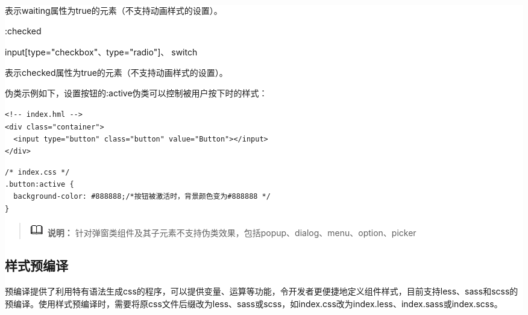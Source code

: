 <td class="cellrowborder" valign="top" width="62.41624162416242%" headers="mcps1.1.4.1.3 "><p id="zh-cn_topic_0000001058988944_p2473742143511"><a name="zh-cn_topic_0000001058988944_p2473742143511"></a><a name="zh-cn_topic_0000001058988944_p2473742143511"></a>表示waiting属性为true的元素<span id="zh-cn_topic_0000001058988944_ph3323185819110"><a name="zh-cn_topic_0000001058988944_ph3323185819110"></a><a name="zh-cn_topic_0000001058988944_ph3323185819110"></a>（不支持动画样式的设置）</span>。</p>
</td>
</tr>
<tr id="zh-cn_topic_0000001058988944_row1884431514452"><td class="cellrowborder" valign="top" width="11.42114211421142%" headers="mcps1.1.4.1.1 "><p id="zh-cn_topic_0000001058988944_p7844161512452"><a name="zh-cn_topic_0000001058988944_p7844161512452"></a><a name="zh-cn_topic_0000001058988944_p7844161512452"></a>:checked</p>
</td>
<td class="cellrowborder" valign="top" width="26.162616261626166%" headers="mcps1.1.4.1.2 "><p id="zh-cn_topic_0000001058988944_p198451215174516"><a name="zh-cn_topic_0000001058988944_p198451215174516"></a><a name="zh-cn_topic_0000001058988944_p198451215174516"></a>input[type="checkbox"、type="radio"]<span id="zh-cn_topic_0000001058988944_ph55837371112"><a name="zh-cn_topic_0000001058988944_ph55837371112"></a><a name="zh-cn_topic_0000001058988944_ph55837371112"></a>、 switch</span></p>
</td>
<td class="cellrowborder" valign="top" width="62.41624162416242%" headers="mcps1.1.4.1.3 "><p id="zh-cn_topic_0000001058988944_p9845415164512"><a name="zh-cn_topic_0000001058988944_p9845415164512"></a><a name="zh-cn_topic_0000001058988944_p9845415164512"></a>表示checked属性为true的元素<span id="zh-cn_topic_0000001058988944_ph1476627729"><a name="zh-cn_topic_0000001058988944_ph1476627729"></a><a name="zh-cn_topic_0000001058988944_ph1476627729"></a>（不支持动画样式的设置）</span>。</p>
</td>
</tr>
</tbody>
</table>

伪类示例如下，设置按钮的:active伪类可以控制被用户按下时的样式：

```
<!-- index.hml -->
<div class="container">
  <input type="button" class="button" value="Button"></input>
</div>
```

```
/* index.css */
.button:active {
  background-color: #888888;/*按钮被激活时，背景颜色变为#888888 */
}
```

>![](public_sys-resources/icon-note.gif) **说明：** 
>针对弹窗类组件及其子元素不支持伪类效果，包括popup、dialog、menu、option、picker

## 样式预编译<a name="zh-cn_topic_0000001058988944_section1690162216454"></a>

预编译提供了利用特有语法生成css的程序，可以提供变量、运算等功能，令开发者更便捷地定义组件样式，目前支持less、sass和scss的预编译。使用样式预编译时，需要将原css文件后缀改为less、sass或scss，如index.css改为index.less、index.sass或index.scss。
